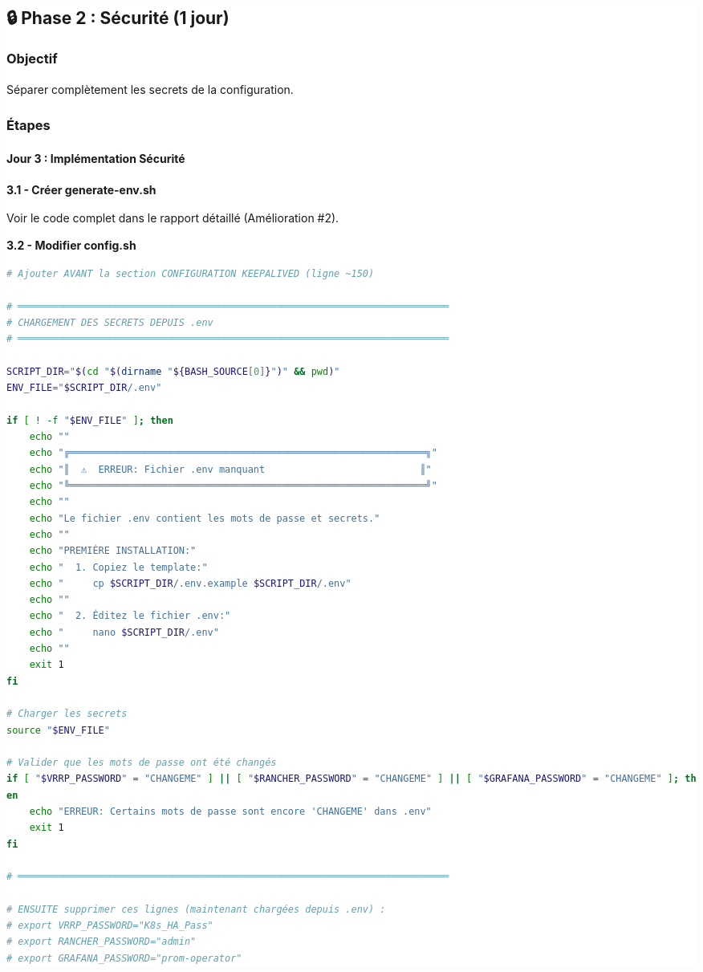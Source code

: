 
## 🔒 Phase 2 : Sécurité (1 jour)

### Objectif
Séparer complètement les secrets de la configuration.

### Étapes

#### Jour 3 : Implémentation Sécurité

**3.1 - Créer generate-env.sh**

Voir le code complet dans le rapport détaillé (Amélioration #2).

**3.2 - Modifier config.sh**

```bash
# Ajouter AVANT la section CONFIGURATION KEEPALIVED (ligne ~150)

# ═══════════════════════════════════════════════════════════════════════════
# CHARGEMENT DES SECRETS DEPUIS .env
# ═══════════════════════════════════════════════════════════════════════════

SCRIPT_DIR="$(cd "$(dirname "${BASH_SOURCE[0]}")" && pwd)"
ENV_FILE="$SCRIPT_DIR/.env"

if [ ! -f "$ENV_FILE" ]; then
    echo ""
    echo "╔══════════════════════════════════════════════════════════════╗"
    echo "║  ⚠️  ERREUR: Fichier .env manquant                           ║"
    echo "╚══════════════════════════════════════════════════════════════╝"
    echo ""
    echo "Le fichier .env contient les mots de passe et secrets."
    echo ""
    echo "PREMIÈRE INSTALLATION:"
    echo "  1. Copiez le template:"
    echo "     cp $SCRIPT_DIR/.env.example $SCRIPT_DIR/.env"
    echo ""
    echo "  2. Éditez le fichier .env:"
    echo "     nano $SCRIPT_DIR/.env"
    echo ""
    exit 1
fi

# Charger les secrets
source "$ENV_FILE"

# Valider que les mots de passe ont été changés
if [ "$VRRP_PASSWORD" = "CHANGEME" ] || [ "$RANCHER_PASSWORD" = "CHANGEME" ] || [ "$GRAFANA_PASSWORD" = "CHANGEME" ]; then
    echo "ERREUR: Certains mots de passe sont encore 'CHANGEME' dans .env"
    exit 1
fi

# ═══════════════════════════════════════════════════════════════════════════

# ENSUITE supprimer ces lignes (maintenant chargées depuis .env) :
# export VRRP_PASSWORD="K8s_HA_Pass"
# export RANCHER_PASSWORD="admin"
# export GRAFANA_PASSWORD="prom-operator"
```
